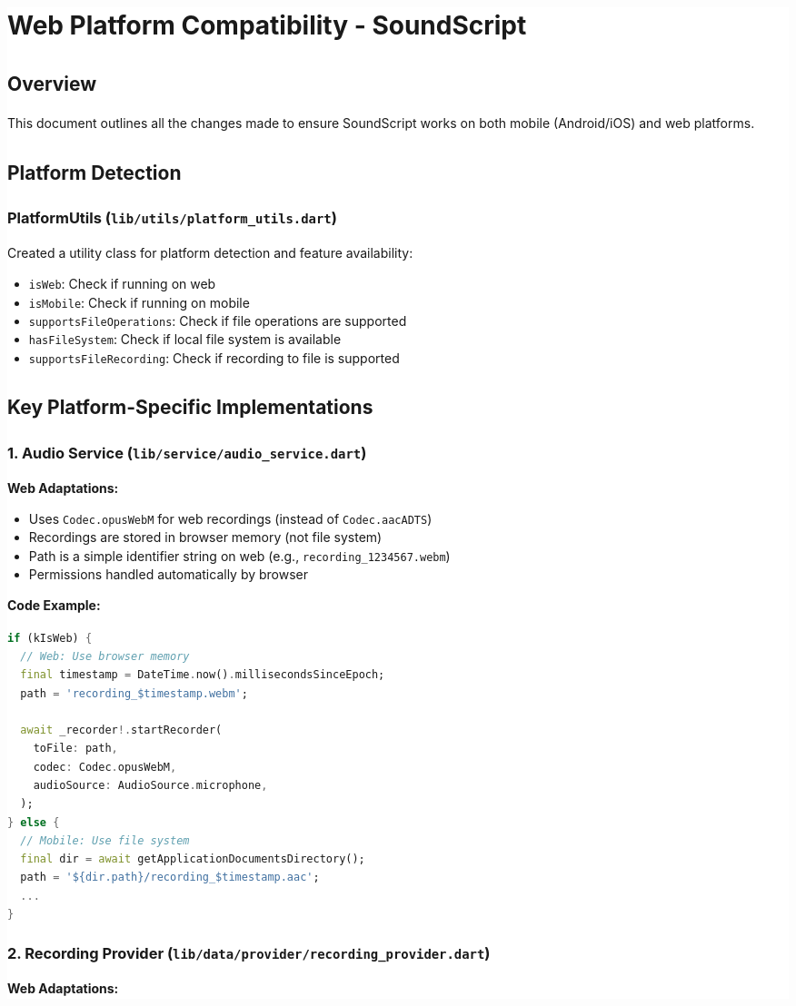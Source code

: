 # Web Platform Compatibility - SoundScript

## Overview
This document outlines all the changes made to ensure SoundScript works on both mobile (Android/iOS) and web platforms.

## Platform Detection

### PlatformUtils (`lib/utils/platform_utils.dart`)
Created a utility class for platform detection and feature availability:
- `isWeb`: Check if running on web
- `isMobile`: Check if running on mobile
- `supportsFileOperations`: Check if file operations are supported
- `hasFileSystem`: Check if local file system is available
- `supportsFileRecording`: Check if recording to file is supported

## Key Platform-Specific Implementations

### 1. Audio Service (`lib/service/audio_service.dart`)
**Web Adaptations:**
- Uses `Codec.opusWebM` for web recordings (instead of `Codec.aacADTS`)
- Recordings are stored in browser memory (not file system)
- Path is a simple identifier string on web (e.g., `recording_1234567.webm`)
- Permissions handled automatically by browser

**Code Example:**
```dart
if (kIsWeb) {
  // Web: Use browser memory
  final timestamp = DateTime.now().millisecondsSinceEpoch;
  path = 'recording_$timestamp.webm';
  
  await _recorder!.startRecorder(
    toFile: path,
    codec: Codec.opusWebM,
    audioSource: AudioSource.microphone,
  );
} else {
  // Mobile: Use file system
  final dir = await getApplicationDocumentsDirectory();
  path = '${dir.path}/recording_$timestamp.aac';
  ...
}
```

### 2. Recording Provider (`lib/data/provider/recording_provider.dart`)
**Web Adaptations:**

